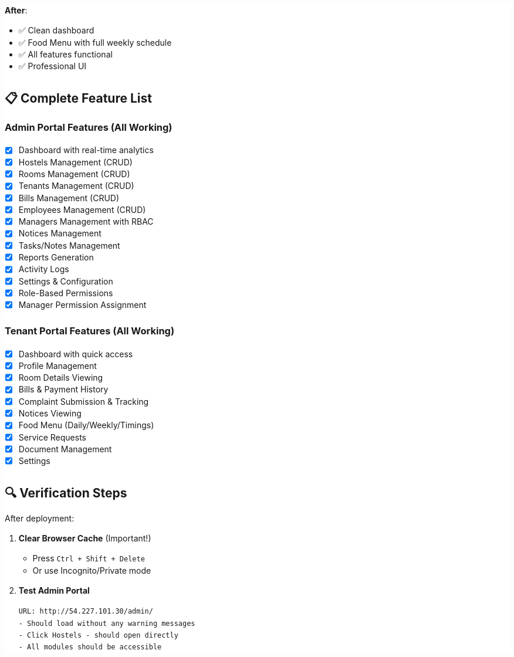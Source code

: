 **After**:
- ✅ Clean dashboard
- ✅ Food Menu with full weekly schedule
- ✅ All features functional
- ✅ Professional UI

## 📋 Complete Feature List

### Admin Portal Features (All Working)
- [x] Dashboard with real-time analytics
- [x] Hostels Management (CRUD)
- [x] Rooms Management (CRUD)
- [x] Tenants Management (CRUD)
- [x] Bills Management (CRUD)
- [x] Employees Management (CRUD)
- [x] Managers Management with RBAC
- [x] Notices Management
- [x] Tasks/Notes Management
- [x] Reports Generation
- [x] Activity Logs
- [x] Settings & Configuration
- [x] Role-Based Permissions
- [x] Manager Permission Assignment

### Tenant Portal Features (All Working)
- [x] Dashboard with quick access
- [x] Profile Management
- [x] Room Details Viewing
- [x] Bills & Payment History
- [x] Complaint Submission & Tracking
- [x] Notices Viewing
- [x] Food Menu (Daily/Weekly/Timings)
- [x] Service Requests
- [x] Document Management
- [x] Settings

## 🔍 Verification Steps

After deployment:

1. **Clear Browser Cache** (Important!)
   - Press `Ctrl + Shift + Delete`
   - Or use Incognito/Private mode

2. **Test Admin Portal**
   ```
   URL: http://54.227.101.30/admin/
   - Should load without any warning messages
   - Click Hostels - should open directly
   - All modules should be accessible
   ```
